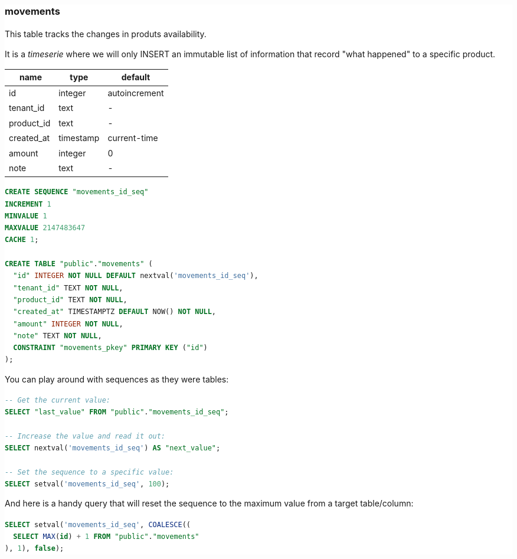 ### movements

This table tracks the changes in produts availability.

It is a _timeserie_ where we will only INSERT an immutable list of information that record "what happened" to a specific product.

|  name      | type      | default       |
| ---------- | --------- | ------------- |
| id         | integer   | autoincrement |
| tenant_id  | text      | -             |
| product_id | text      | -             |
| created_at | timestamp | current-time  |
| amount     | integer   | 0             |
| note       | text      | -             |

```sql
CREATE SEQUENCE "movements_id_seq"
INCREMENT 1
MINVALUE 1
MAXVALUE 2147483647
CACHE 1;

CREATE TABLE "public"."movements" (
  "id" INTEGER NOT NULL DEFAULT nextval('movements_id_seq'),
  "tenant_id" TEXT NOT NULL,
  "product_id" TEXT NOT NULL,
  "created_at" TIMESTAMPTZ DEFAULT NOW() NOT NULL,
  "amount" INTEGER NOT NULL,
  "note" TEXT NOT NULL,
  CONSTRAINT "movements_pkey" PRIMARY KEY ("id")
);
```

You can play around with sequences as they were tables:

```sql
-- Get the current value:
SELECT "last_value" FROM "public"."movements_id_seq";

-- Increase the value and read it out:
SELECT nextval('movements_id_seq') AS "next_value";

-- Set the sequence to a specific value:
SELECT setval('movements_id_seq', 100);
```

And here is a handy query that will reset the sequence to the maximum value from a target table/column:

```sql
SELECT setval('movements_id_seq', COALESCE((
  SELECT MAX(id) + 1 FROM "public"."movements"
), 1), false);
```
